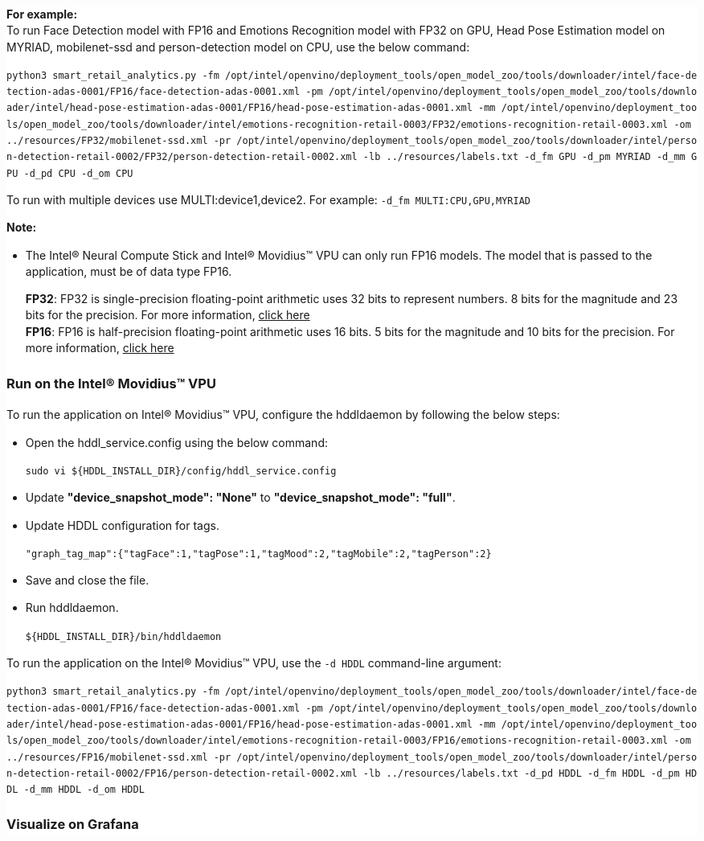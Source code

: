 
__For example:__<br>
To run Face Detection model with FP16 and Emotions Recognition model with FP32 on GPU, Head Pose Estimation model on MYRIAD, mobilenet-ssd and person-detection model on CPU, use the below command:
```
python3 smart_retail_analytics.py -fm /opt/intel/openvino/deployment_tools/open_model_zoo/tools/downloader/intel/face-detection-adas-0001/FP16/face-detection-adas-0001.xml -pm /opt/intel/openvino/deployment_tools/open_model_zoo/tools/downloader/intel/head-pose-estimation-adas-0001/FP16/head-pose-estimation-adas-0001.xml -mm /opt/intel/openvino/deployment_tools/open_model_zoo/tools/downloader/intel/emotions-recognition-retail-0003/FP32/emotions-recognition-retail-0003.xml -om ../resources/FP32/mobilenet-ssd.xml -pr /opt/intel/openvino/deployment_tools/open_model_zoo/tools/downloader/intel/person-detection-retail-0002/FP32/person-detection-retail-0002.xml -lb ../resources/labels.txt -d_fm GPU -d_pm MYRIAD -d_mm GPU -d_pd CPU -d_om CPU
```

To run with multiple devices use MULTI:device1,device2. For example: `-d_fm MULTI:CPU,GPU,MYRIAD`<br>

**Note:**<br>
* The Intel® Neural Compute Stick and Intel® Movidius™ VPU can only run FP16 models. The model that is passed to the application, must be of data type FP16.<br>


   **FP32**: FP32 is single-precision floating-point arithmetic uses 32 bits to represent numbers. 8 bits for the magnitude and 23 bits for the precision. For more information, [click here](https://en.wikipedia.org/wiki/Single-precision_floating-point_format)<br>
   **FP16**: FP16 is half-precision floating-point arithmetic uses 16 bits. 5 bits for the magnitude and 10 bits for the precision. For more information, [click here](https://en.wikipedia.org/wiki/Half-precision_floating-point_format)

### Run on the Intel® Movidius™ VPU

To run the application on Intel® Movidius™ VPU, configure the hddldaemon by following the below steps:<br>
* Open the hddl_service.config using the below command:
    ```
    sudo vi ${HDDL_INSTALL_DIR}/config/hddl_service.config
    ```
*  Update **"device_snapshot_mode":    "None"** to **"device_snapshot_mode":    "full"**.
*  Update HDDL configuration for tags.
    ```
    "graph_tag_map":{"tagFace":1,"tagPose":1,"tagMood":2,"tagMobile":2,"tagPerson":2}
    ```
* Save and close the file.

* Run hddldaemon.<br>
    ```
    ${HDDL_INSTALL_DIR}/bin/hddldaemon
    ```
To run the application on the Intel® Movidius™ VPU, use the `-d HDDL` command-line argument:
```
python3 smart_retail_analytics.py -fm /opt/intel/openvino/deployment_tools/open_model_zoo/tools/downloader/intel/face-detection-adas-0001/FP16/face-detection-adas-0001.xml -pm /opt/intel/openvino/deployment_tools/open_model_zoo/tools/downloader/intel/head-pose-estimation-adas-0001/FP16/head-pose-estimation-adas-0001.xml -mm /opt/intel/openvino/deployment_tools/open_model_zoo/tools/downloader/intel/emotions-recognition-retail-0003/FP16/emotions-recognition-retail-0003.xml -om ../resources/FP16/mobilenet-ssd.xml -pr /opt/intel/openvino/deployment_tools/open_model_zoo/tools/downloader/intel/person-detection-retail-0002/FP16/person-detection-retail-0002.xml -lb ../resources/labels.txt -d_pd HDDL -d_fm HDDL -d_pm HDDL -d_mm HDDL -d_om HDDL
```
### Visualize on Grafana
